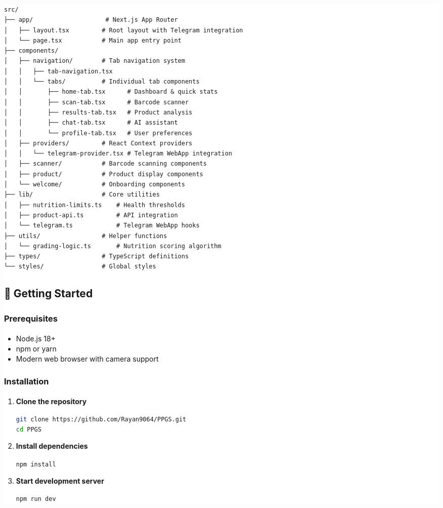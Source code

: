 ```
src/
├── app/                    # Next.js App Router
│   ├── layout.tsx         # Root layout with Telegram integration
│   └── page.tsx           # Main app entry point
├── components/
│   ├── navigation/        # Tab navigation system
│   │   ├── tab-navigation.tsx
│   │   └── tabs/          # Individual tab components
│   │       ├── home-tab.tsx      # Dashboard & quick stats
│   │       ├── scan-tab.tsx      # Barcode scanner
│   │       ├── results-tab.tsx   # Product analysis
│   │       ├── chat-tab.tsx      # AI assistant
│   │       └── profile-tab.tsx   # User preferences
│   ├── providers/         # React Context providers
│   │   └── telegram-provider.tsx # Telegram WebApp integration
│   ├── scanner/           # Barcode scanning components
│   ├── product/           # Product display components
│   └── welcome/           # Onboarding components
├── lib/                   # Core utilities
│   ├── nutrition-limits.ts    # Health thresholds
│   ├── product-api.ts         # API integration
│   └── telegram.ts            # Telegram WebApp hooks
├── utils/                 # Helper functions
│   └── grading-logic.ts       # Nutrition scoring algorithm
├── types/                 # TypeScript definitions
└── styles/                # Global styles
```

## 🚀 Getting Started

### Prerequisites

- Node.js 18+ 
- npm or yarn
- Modern web browser with camera support

### Installation

1. **Clone the repository**
   ```bash
   git clone https://github.com/Rayan9064/PPGS.git
   cd PPGS
   ```

2. **Install dependencies**
   ```bash
   npm install
   ```

3. **Start development server**
   ```bash
   npm run dev
   ```
